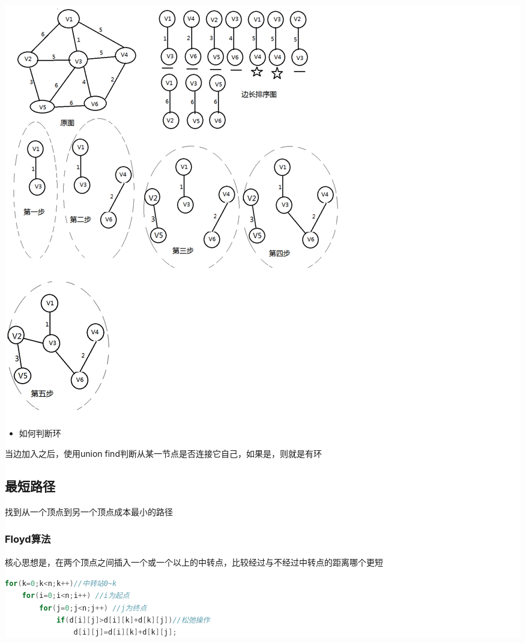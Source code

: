 ![202002131458](/assets/202002131458.png)

![202002131459](/assets/202002131459.png)

- 如何判断环

当边加入之后，使用union find判断从某一节点是否连接它自己，如果是，则就是有环

## 最短路径

找到从一个顶点到另一个顶点成本最小的路径

### Floyd算法

核心思想是，在两个顶点之间插入一个或一个以上的中转点，比较经过与不经过中转点的距离哪个更短

```c
for(k=0;k<n;k++)//中转站0~k
    for(i=0;i<n;i++) //i为起点
        for(j=0;j<n;j++) //j为终点
            if(d[i][j]>d[i][k]+d[k][j])//松弛操作 
                d[i][j]=d[i][k]+d[k][j]; 
```
